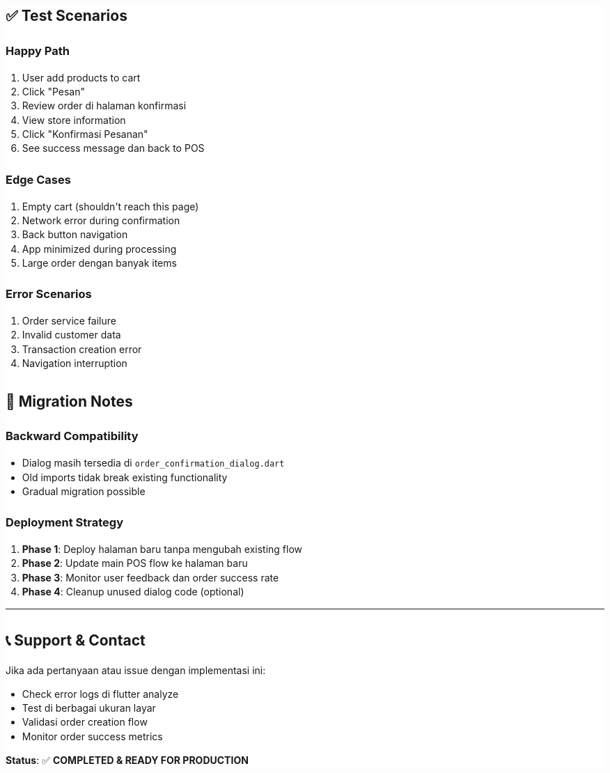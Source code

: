 ## ✅ Test Scenarios

### **Happy Path**

1. User add products to cart
2. Click "Pesan"
3. Review order di halaman konfirmasi
4. View store information
5. Click "Konfirmasi Pesanan"
6. See success message dan back to POS

### **Edge Cases**

1. Empty cart (shouldn't reach this page)
2. Network error during confirmation
3. Back button navigation
4. App minimized during processing
5. Large order dengan banyak items

### **Error Scenarios**

1. Order service failure
2. Invalid customer data
3. Transaction creation error
4. Navigation interruption

## 🔄 Migration Notes

### **Backward Compatibility**

- Dialog masih tersedia di `order_confirmation_dialog.dart`
- Old imports tidak break existing functionality
- Gradual migration possible

### **Deployment Strategy**

1. **Phase 1**: Deploy halaman baru tanpa mengubah existing flow
2. **Phase 2**: Update main POS flow ke halaman baru
3. **Phase 3**: Monitor user feedback dan order success rate
4. **Phase 4**: Cleanup unused dialog code (optional)

---

## 📞 Support & Contact

Jika ada pertanyaan atau issue dengan implementasi ini:

- Check error logs di flutter analyze
- Test di berbagai ukuran layar
- Validasi order creation flow
- Monitor order success metrics

**Status**: ✅ **COMPLETED & READY FOR PRODUCTION**
